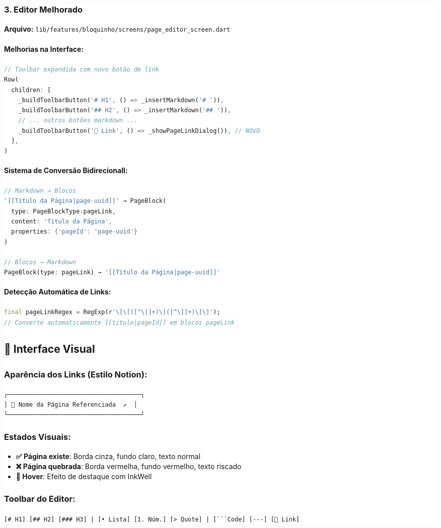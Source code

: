 ### 3. Editor Melhorado
**Arquivo:** `lib/features/bloquinho/screens/page_editor_screen.dart`

#### Melhorias na Interface:
```dart
// Toolbar expandida com novo botão de link
Row(
  children: [
    _buildToolbarButton('# H1', () => _insertMarkdown('# ')),
    _buildToolbarButton('## H2', () => _insertMarkdown('## ')),
    // ... outros botões markdown ...
    _buildToolbarButton('🔗 Link', () => _showPageLinkDialog()), // NOVO
  ],
)
```

#### Sistema de Conversão Bidirecionall:
```dart
// Markdown → Blocos
'[[Título da Página|page-uuid]]' → PageBlock(
  type: PageBlockType.pageLink,
  content: 'Título da Página',
  properties: {'pageId': 'page-uuid'}
)

// Blocos → Markdown
PageBlock(type: pageLink) → '[[Título da Página|page-uuid]]'
```

#### Detecção Automática de Links:
```dart
final pageLinkRegex = RegExp(r'\[\[([^\|]+)\|([^\]]+)\]\]');
// Converte automaticamente [[titulo|pageId]] em blocos pageLink
```

## 🎨 Interface Visual

### Aparência dos Links (Estilo Notion):
```
┌─────────────────────────────────────┐
│ 📄 Nome da Página Referenciada  ↗  │
└─────────────────────────────────────┘
```

### Estados Visuais:
- **✅ Página existe**: Borda cinza, fundo claro, texto normal
- **❌ Página quebrada**: Borda vermelha, fundo vermelho, texto riscado
- **🎯 Hover**: Efeito de destaque com InkWell

### Toolbar do Editor:
```
[# H1] [## H2] [### H3] | [• Lista] [1. Núm.] [> Quote] | [```Code] [---] [🔗 Link]
```
